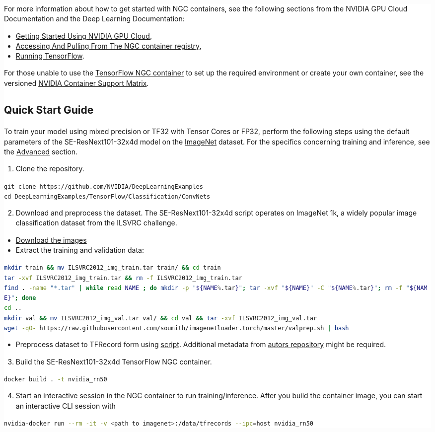 
For more information about how to get started with NGC containers, see the
following sections from the NVIDIA GPU Cloud Documentation and the Deep Learning Documentation:
* [Getting Started Using NVIDIA GPU Cloud](https://docs.nvidia.com/ngc/ngc-getting-started-guide/index.html),
* [Accessing And Pulling From The NGC container registry](https://docs.nvidia.com/deeplearning/frameworks/user-guide/index.html#accessing_registry),
* [Running TensorFlow](https://docs.nvidia.com/deeplearning/frameworks/tensorflow-release-notes/running.html#running).

For those unable to use the [TensorFlow NGC container](https://ngc.nvidia.com/catalog/containers/nvidia:tensorflow) to set up the required environment or create your own container, see the versioned [NVIDIA Container Support Matrix](https://docs.nvidia.com/deeplearning/frameworks/support-matrix/index.html).

## Quick Start Guide
To train your model using mixed precision or TF32 with Tensor Cores or FP32, perform the following steps using the default parameters of the SE-ResNext101-32x4d model on the [ImageNet](http://www.image-net.org/) dataset. For the specifics concerning training and inference, see the [Advanced](#advanced) section.


1. Clone the repository.
```
git clone https://github.com/NVIDIA/DeepLearningExamples
cd DeepLearningExamples/TensorFlow/Classification/ConvNets
```

2. Download and preprocess the dataset.
The SE-ResNext101-32x4d script operates on ImageNet 1k, a widely popular image classification dataset from the ILSVRC challenge.

* [Download the images](http://image-net.org/download-images)
* Extract the training and validation data:
```bash
mkdir train && mv ILSVRC2012_img_train.tar train/ && cd train
tar -xvf ILSVRC2012_img_train.tar && rm -f ILSVRC2012_img_train.tar
find . -name "*.tar" | while read NAME ; do mkdir -p "${NAME%.tar}"; tar -xvf "${NAME}" -C "${NAME%.tar}"; rm -f "${NAME}"; done
cd ..
mkdir val && mv ILSVRC2012_img_val.tar val/ && cd val && tar -xvf ILSVRC2012_img_val.tar
wget -qO- https://raw.githubusercontent.com/soumith/imagenetloader.torch/master/valprep.sh | bash
```
* Preprocess dataset to TFRecord form using [script](https://github.com/tensorflow/models/blob/archive/research/inception/inception/data/build_imagenet_data.py). Additional metadata from [autors repository](https://github.com/tensorflow/models/tree/archive/research/inception/inception/data) might be required.

3. Build the SE-ResNext101-32x4d TensorFlow NGC container.
```bash
docker build . -t nvidia_rn50
```

4. Start an interactive session in the NGC container to run training/inference.
After you build the container image, you can start an interactive CLI session with
```bash
nvidia-docker run --rm -it -v <path to imagenet>:/data/tfrecords --ipc=host nvidia_rn50
```
